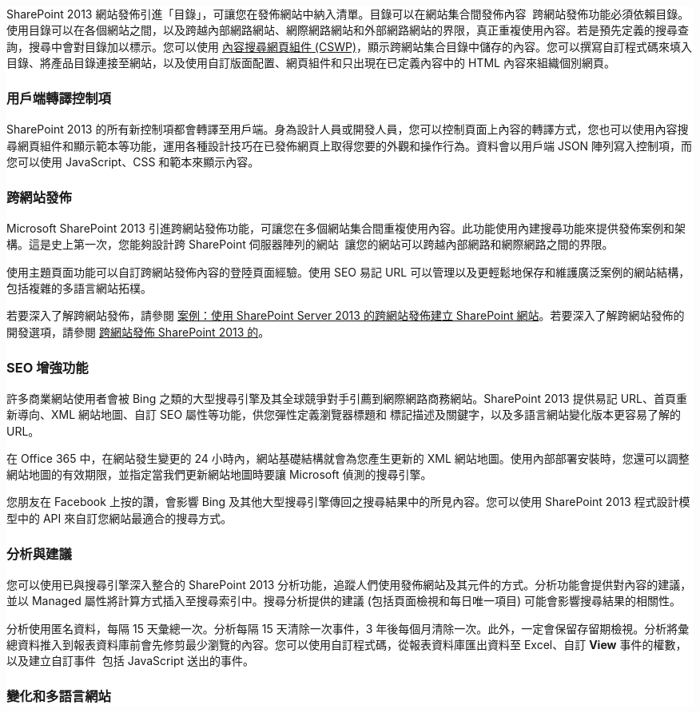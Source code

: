 SharePoint 2013 網站發佈引進「目錄」，可讓您在發佈網站中納入清單。目錄可以在網站集合間發佈內容  跨網站發佈功能必須依賴目錄。使用目錄可以在各個網站之間，以及跨越內部網路網站、網際網路網站和外部網路網站的界限，真正重複使用內容。若是預先定義的搜尋查詢，搜尋中會對目錄加以標示。您可以使用 [內容搜尋網頁組件 (CSWP)](content-search-web-part-in-sharepoint-2013.md)，顯示跨網站集合目錄中儲存的內容。您可以撰寫自訂程式碼來填入目錄、將產品目錄連接至網站，以及使用自訂版面配置、網頁組件和只出現在已定義內容中的 HTML 內容來組織個別網頁。
  
    
    

### 用戶端轉譯控制項

SharePoint 2013 的所有新控制項都會轉譯至用戶端。身為設計人員或開發人員，您可以控制頁面上內容的轉譯方式，您也可以使用內容搜尋網頁組件和顯示範本等功能，運用各種設計技巧在已發佈網頁上取得您要的外觀和操作行為。資料會以用戶端 JSON 陣列寫入控制項，而您可以使用 JavaScript、CSS 和範本來顯示內容。 
  
    
    

### 跨網站發佈

Microsoft SharePoint 2013 引進跨網站發佈功能，可讓您在多個網站集合間重複使用內容。此功能使用內建搜尋功能來提供發佈案例和架構。這是史上第一次，您能夠設計跨 SharePoint 伺服器陣列的網站  讓您的網站可以跨越內部網路和網際網路之間的界限。 
  
    
    
使用主題頁面功能可以自訂跨網站發佈內容的登陸頁面經驗。使用 SEO 易記 URL 可以管理以及更輕鬆地保存和維護廣泛案例的網站結構，包括複雜的多語言網站拓樸。
  
    
    
若要深入了解跨網站發佈，請參閱 [案例：使用 SharePoint Server 2013 的跨網站發佈建立 SharePoint 網站](http://technet.microsoft.com/zh-tw/sharepoint/jj872721)。若要深入了解跨網站發佈的開發選項，請參閱  [跨網站發佈 SharePoint 2013 的](cross-site-publishing-in-sharepoint-2013.md)。
  
    
    

### SEO 增強功能

許多商業網站使用者會被 Bing 之類的大型搜尋引擎及其全球競爭對手引薦到網際網路商務網站。SharePoint 2013 提供易記 URL、首頁重新導向、XML 網站地圖、自訂 SEO 屬性等功能，供您彈性定義瀏覽器標題和 **<Meta>** 標記描述及關鍵字，以及多語言網站變化版本更容易了解的 URL。
  
    
    
在 Office 365 中，在網站發生變更的 24 小時內，網站基礎結構就會為您產生更新的 XML 網站地圖。使用內部部署安裝時，您還可以調整網站地圖的有效期限，並指定當我們更新網站地圖時要讓 Microsoft 偵測的搜尋引擎。
  
    
    
您朋友在 Facebook 上按的讚，會影響 Bing 及其他大型搜尋引擎傳回之搜尋結果中的所見內容。您可以使用 SharePoint 2013 程式設計模型中的 API 來自訂您網站最適合的搜尋方式。
  
    
    

### 分析與建議

您可以使用已與搜尋引擎深入整合的 SharePoint 2013 分析功能，追蹤人們使用發佈網站及其元件的方式。分析功能會提供對內容的建議，並以 Managed 屬性將計算方式插入至搜尋索引中。搜尋分析提供的建議 (包括頁面檢視和每日唯一項目) 可能會影響搜尋結果的相關性。
  
    
    
分析使用匿名資料，每隔 15 天彙總一次。分析每隔 15 天清除一次事件，3 年後每個月清除一次。此外，一定會保留存留期檢視。分析將彙總資料推入到報表資料庫前會先修剪最少瀏覽的內容。您可以使用自訂程式碼，從報表資料庫匯出資料至 Excel、自訂 **View** 事件的權數，以及建立自訂事件  包括 JavaScript 送出的事件。
  
    
    

### 變化和多語言網站
